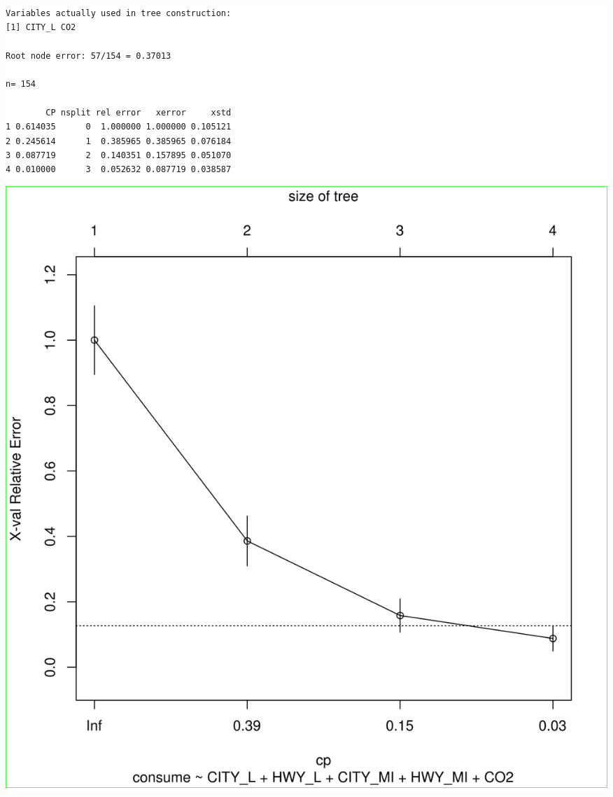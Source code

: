     Variables actually used in tree construction:
    [1] CITY_L CO2   
    
    Root node error: 57/154 = 0.37013
    
    n= 154 
    
            CP nsplit rel error   xerror     xstd
    1 0.614035      0  1.000000 1.000000 0.105121
    2 0.245614      1  0.385965 0.385965 0.076184
    3 0.087719      2  0.140351 0.157895 0.051070
    4 0.010000      3  0.052632 0.087719 0.038587



![svg](output_28_22.svg)

